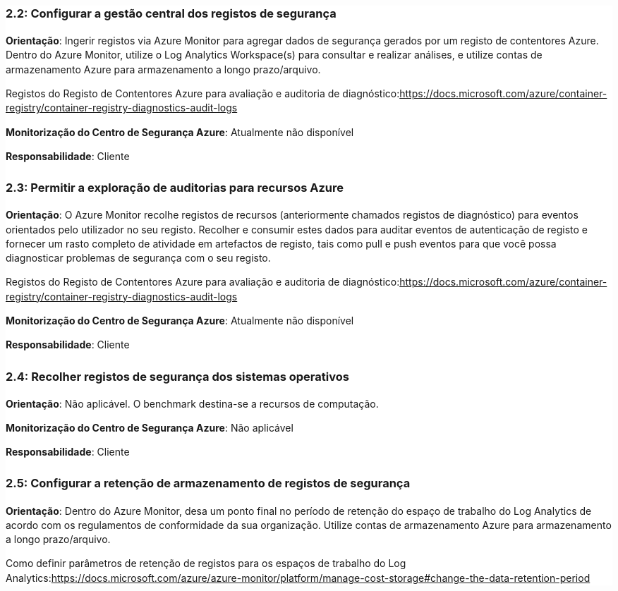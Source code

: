 ### <a name="22-configure-central-security-log-management"></a>2.2: Configurar a gestão central dos registos de segurança

**Orientação**: Ingerir registos via Azure Monitor para agregar dados de segurança gerados por um registo de contentores Azure. Dentro do Azure Monitor, utilize o Log Analytics Workspace(s) para consultar e realizar análises, e utilize contas de armazenamento Azure para armazenamento a longo prazo/arquivo.

Registos do Registo de Contentores Azure para avaliação e auditoria de diagnóstico:https://docs.microsoft.com/azure/container-registry/container-registry-diagnostics-audit-logs



**Monitorização do Centro de Segurança Azure**: Atualmente não disponível

**Responsabilidade**: Cliente

### <a name="23-enable-audit-logging-for-azure-resources"></a>2.3: Permitir a exploração de auditorias para recursos Azure

**Orientação**: O Azure Monitor recolhe registos de recursos (anteriormente chamados registos de diagnóstico) para eventos orientados pelo utilizador no seu registo. Recolher e consumir estes dados para auditar eventos de autenticação de registo e fornecer um rasto completo de atividade em artefactos de registo, tais como pull e push eventos para que você possa diagnosticar problemas de segurança com o seu registo.

Registos do Registo de Contentores Azure para avaliação e auditoria de diagnóstico:https://docs.microsoft.com/azure/container-registry/container-registry-diagnostics-audit-logs


**Monitorização do Centro de Segurança Azure**: Atualmente não disponível

**Responsabilidade**: Cliente

### <a name="24-collect-security-logs-from-operating-systems"></a>2.4: Recolher registos de segurança dos sistemas operativos

**Orientação**: Não aplicável. O benchmark destina-se a recursos de computação.

**Monitorização do Centro de Segurança Azure**: Não aplicável

**Responsabilidade**: Cliente

### <a name="25-configure-security-log-storage-retention"></a>2.5: Configurar a retenção de armazenamento de registos de segurança

**Orientação**: Dentro do Azure Monitor, desa um ponto final no período de retenção do espaço de trabalho do Log Analytics de acordo com os regulamentos de conformidade da sua organização. Utilize contas de armazenamento Azure para armazenamento a longo prazo/arquivo.

Como definir parâmetros de retenção de registos para os espaços de trabalho do Log Analytics:https://docs.microsoft.com/azure/azure-monitor/platform/manage-cost-storage#change-the-data-retention-period
